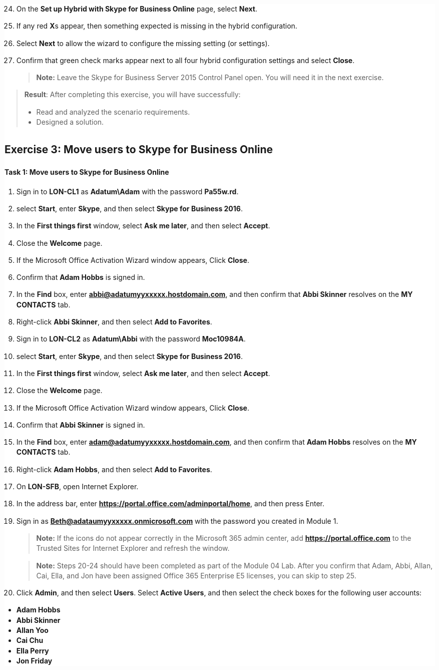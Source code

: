 24. On the **Set up Hybrid with Skype for Business Online** page, select **Next**.
25. If any red **X**s appear, then something expected is missing in the hybrid configuration.
26. Select **Next** to allow the wizard to configure the missing setting (or settings).
27. Confirm that green check marks appear next to all four hybrid configuration settings and select **Close**.

    > **Note:** Leave the Skype for Business Server 2015 Control Panel open. You will need it in the next exercise.


> **Result**: After completing this exercise, you will have successfully:
>  - Read and analyzed the scenario requirements.
>  - Designed a solution.


## Exercise 3: Move users to Skype for Business Online
  
#### Task 1: Move users to Skype for Business Online
  
1. Sign in to **LON-CL1** as **Adatum\Adam** with the password **Pa55w.rd**.
2.  select **Start**, enter **Skype**, and then select **Skype for Business 2016**.
3. In the **First things first** window, select **Ask me later**, and then select **Accept**.
4. Close the **Welcome** page.
5. If the Microsoft Office Activation Wizard window appears, Click **Close**.
6. Confirm that **Adam Hobbs** is signed in.
7. In the **Find** box, enter **abbi@adatumyyxxxxx.hostdomain.com**, and then confirm that **Abbi Skinner** resolves on the **MY CONTACTS** tab.
8. Right-click **Abbi Skinner**, and then select **Add to Favorites**.
9. Sign in to **LON-CL2** as **Adatum\Abbi** with the password **Moc10984A**.
10.  select **Start**, enter **Skype**, and then select **Skype for Business 2016**.
11. In the **First things first** window, select **Ask me later**, and then select **Accept**.
12. Close the **Welcome** page.
13. If the Microsoft Office Activation Wizard window appears, Click **Close**.
14. Confirm that **Abbi Skinner** is signed in.
15. In the **Find** box, enter **adam@adatumyyxxxxx.hostdomain.com**, and then confirm that **Adam Hobbs** resolves on the **MY CONTACTS** tab.
16. Right-click **Adam Hobbs**, and then select **Add to Favorites**.
17. On **LON-SFB**, open Internet Explorer.
18. In the address bar, enter **https://portal.office.com/adminportal/home**, and then press Enter.
19. Sign in as **Beth@adataumyyxxxxx.onmicrosoft.com** with the password you created in Module 1.

    >**Note:** If the icons do not appear correctly in the Microsoft 365 admin center, add **https://portal.office.com** to the Trusted Sites for Internet Explorer and refresh the window. 

    > **Note:** Steps 20-24 should have been completed as part of the Module 04 Lab. After you confirm that Adam, Abbi, Allan, Cai, Ella, and Jon have been assigned Office 365 Enterprise E5 licenses, you can skip to step 25.

20. Click **Admin**, and then select **Users**. Select **Active Users**, and then select the check boxes for the following user accounts:

  - **Adam Hobbs**
  - **Abbi Skinner**
  - **Allan Yoo**
  - **Cai Chu**
  - **Ella Perry**
  - **Jon Friday**
